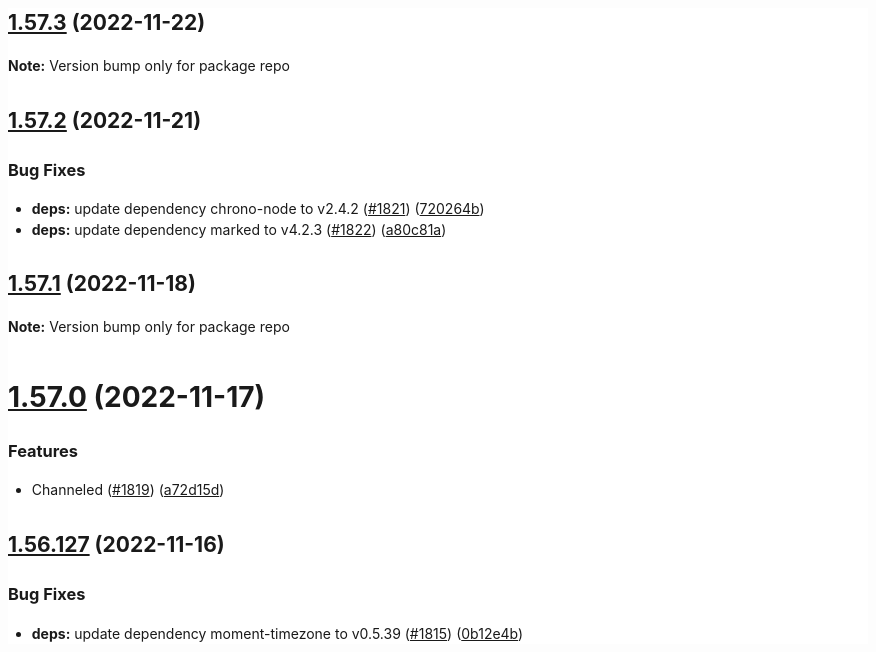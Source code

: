 



## [1.57.3](https://github.com/stentorium/stentor/compare/v1.57.2...v1.57.3) (2022-11-22)

**Note:** Version bump only for package repo





## [1.57.2](https://github.com/stentorium/stentor/compare/v1.57.1...v1.57.2) (2022-11-21)


### Bug Fixes

* **deps:** update dependency chrono-node to v2.4.2 ([#1821](https://github.com/stentorium/stentor/issues/1821)) ([720264b](https://github.com/stentorium/stentor/commit/720264ba42dbc21d576d9adebe3d181668e6aea1))
* **deps:** update dependency marked to v4.2.3 ([#1822](https://github.com/stentorium/stentor/issues/1822)) ([a80c81a](https://github.com/stentorium/stentor/commit/a80c81a68135725be66b61cc77589751c4a2f60a))





## [1.57.1](https://github.com/stentorium/stentor/compare/v1.57.0...v1.57.1) (2022-11-18)

**Note:** Version bump only for package repo





# [1.57.0](https://github.com/stentorium/stentor/compare/v1.56.127...v1.57.0) (2022-11-17)


### Features

* Channeled ([#1819](https://github.com/stentorium/stentor/issues/1819)) ([a72d15d](https://github.com/stentorium/stentor/commit/a72d15dd19b915157a844474b6d4b0c7a4404566))





## [1.56.127](https://github.com/stentorium/stentor/compare/v1.56.126...v1.56.127) (2022-11-16)


### Bug Fixes

* **deps:** update dependency moment-timezone to v0.5.39 ([#1815](https://github.com/stentorium/stentor/issues/1815)) ([0b12e4b](https://github.com/stentorium/stentor/commit/0b12e4b6ad5c6935bf5735b89a9a0e8fa7763007))
